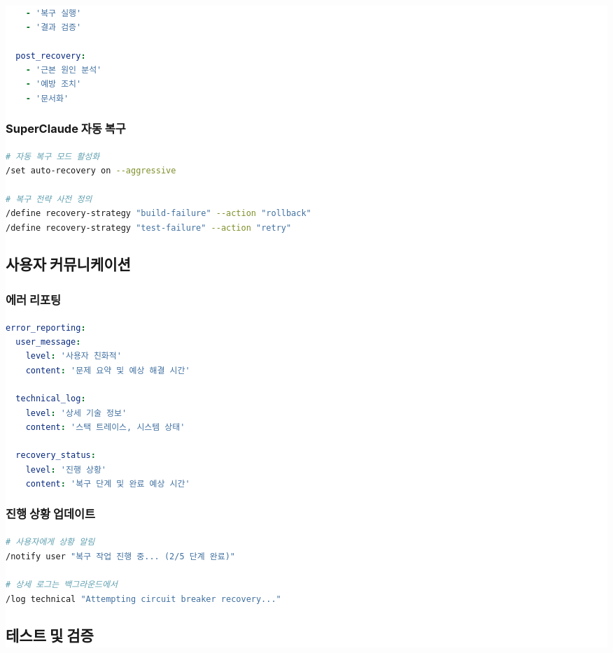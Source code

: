 ```yaml
    - '복구 실행'
    - '결과 검증'

  post_recovery:
    - '근본 원인 분석'
    - '예방 조치'
    - '문서화'
```

### SuperClaude 자동 복구

```bash
# 자동 복구 모드 활성화
/set auto-recovery on --aggressive

# 복구 전략 사전 정의
/define recovery-strategy "build-failure" --action "rollback"
/define recovery-strategy "test-failure" --action "retry"
```

## 사용자 커뮤니케이션

### 에러 리포팅

```yaml
error_reporting:
  user_message:
    level: '사용자 친화적'
    content: '문제 요약 및 예상 해결 시간'

  technical_log:
    level: '상세 기술 정보'
    content: '스택 트레이스, 시스템 상태'

  recovery_status:
    level: '진행 상황'
    content: '복구 단계 및 완료 예상 시간'
```

### 진행 상황 업데이트

```bash
# 사용자에게 상황 알림
/notify user "복구 작업 진행 중... (2/5 단계 완료)"

# 상세 로그는 백그라운드에서
/log technical "Attempting circuit breaker recovery..."
```

## 테스트 및 검증
